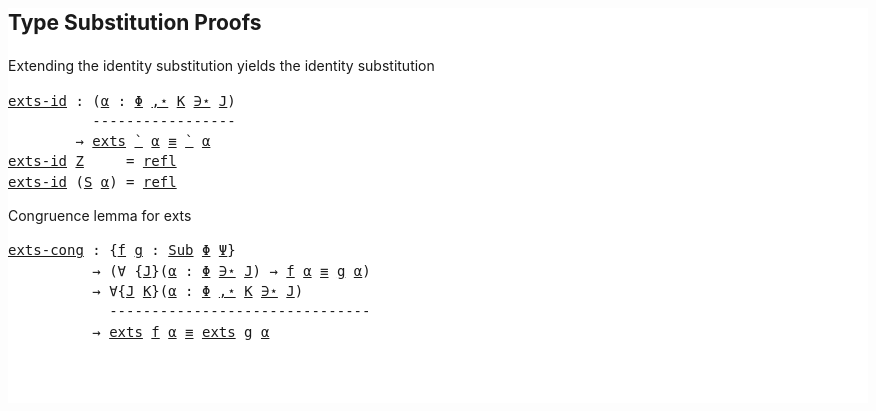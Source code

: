 ## Type Substitution Proofs

Extending the identity substitution yields the identity substitution

<pre class="Agda"><a id="exts-id"></a><a id="5126" href="Type.RenamingSubstitution.html#5126" class="Function">exts-id</a> <a id="5134" class="Symbol">:</a> <a id="5136" class="Symbol">(</a><a id="5137" href="Type.RenamingSubstitution.html#5137" class="Bound">α</a> <a id="5139" class="Symbol">:</a> <a id="5141" href="Type.html#1071" class="Generalizable">Φ</a> <a id="5143" href="Type.html#981" class="InductiveConstructor Operator">,⋆</a> <a id="5146" href="Type.html#816" class="Generalizable">K</a> <a id="5148" href="Type.html#1323" class="Datatype Operator">∋⋆</a> <a id="5151" href="Type.html#814" class="Generalizable">J</a><a id="5152" class="Symbol">)</a>
          <a id="5164" class="Comment">-----------------</a>
        <a id="5190" class="Symbol">→</a> <a id="5192" href="Type.RenamingSubstitution.html#4039" class="Function">exts</a> <a id="5197" href="Type.html#2038" class="InductiveConstructor">`</a> <a id="5199" href="Type.RenamingSubstitution.html#5137" class="Bound">α</a> <a id="5201" href="Agda.Builtin.Equality.html#151" class="Datatype Operator">≡</a> <a id="5203" href="Type.html#2038" class="InductiveConstructor">`</a> <a id="5205" href="Type.RenamingSubstitution.html#5137" class="Bound">α</a> 
<a id="5208" href="Type.RenamingSubstitution.html#5126" class="Function">exts-id</a> <a id="5216" href="Type.html#1357" class="InductiveConstructor">Z</a>     <a id="5222" class="Symbol">=</a> <a id="5224" href="Agda.Builtin.Equality.html#208" class="InductiveConstructor">refl</a>
<a id="5229" href="Type.RenamingSubstitution.html#5126" class="Function">exts-id</a> <a id="5237" class="Symbol">(</a><a id="5238" href="Type.html#1396" class="InductiveConstructor">S</a> <a id="5240" href="Type.RenamingSubstitution.html#5240" class="Bound">α</a><a id="5241" class="Symbol">)</a> <a id="5243" class="Symbol">=</a> <a id="5245" href="Agda.Builtin.Equality.html#208" class="InductiveConstructor">refl</a>
</pre>
Congruence lemma for exts

<pre class="Agda"><a id="exts-cong"></a><a id="5286" href="Type.RenamingSubstitution.html#5286" class="Function">exts-cong</a> <a id="5296" class="Symbol">:</a> <a id="5298" class="Symbol">{</a><a id="5299" href="Type.RenamingSubstitution.html#5299" class="Bound">f</a> <a id="5301" href="Type.RenamingSubstitution.html#5301" class="Bound">g</a> <a id="5303" class="Symbol">:</a> <a id="5305" href="Type.RenamingSubstitution.html#3872" class="Function">Sub</a> <a id="5309" href="Type.html#1071" class="Generalizable">Φ</a> <a id="5311" href="Type.html#1073" class="Generalizable">Ψ</a><a id="5312" class="Symbol">}</a>
          <a id="5324" class="Symbol">→</a> <a id="5326" class="Symbol">(∀</a> <a id="5329" class="Symbol">{</a><a id="5330" href="Type.RenamingSubstitution.html#5330" class="Bound">J</a><a id="5331" class="Symbol">}(</a><a id="5333" href="Type.RenamingSubstitution.html#5333" class="Bound">α</a> <a id="5335" class="Symbol">:</a> <a id="5337" href="Type.html#1071" class="Generalizable">Φ</a> <a id="5339" href="Type.html#1323" class="Datatype Operator">∋⋆</a> <a id="5342" href="Type.RenamingSubstitution.html#5330" class="Bound">J</a><a id="5343" class="Symbol">)</a> <a id="5345" class="Symbol">→</a> <a id="5347" href="Type.RenamingSubstitution.html#5299" class="Bound">f</a> <a id="5349" href="Type.RenamingSubstitution.html#5333" class="Bound">α</a> <a id="5351" href="Agda.Builtin.Equality.html#151" class="Datatype Operator">≡</a> <a id="5353" href="Type.RenamingSubstitution.html#5301" class="Bound">g</a> <a id="5355" href="Type.RenamingSubstitution.html#5333" class="Bound">α</a><a id="5356" class="Symbol">)</a>
          <a id="5368" class="Symbol">→</a> <a id="5370" class="Symbol">∀{</a><a id="5372" href="Type.RenamingSubstitution.html#5372" class="Bound">J</a> <a id="5374" href="Type.RenamingSubstitution.html#5374" class="Bound">K</a><a id="5375" class="Symbol">}(</a><a id="5377" href="Type.RenamingSubstitution.html#5377" class="Bound">α</a> <a id="5379" class="Symbol">:</a> <a id="5381" href="Type.html#1071" class="Generalizable">Φ</a> <a id="5383" href="Type.html#981" class="InductiveConstructor Operator">,⋆</a> <a id="5386" href="Type.RenamingSubstitution.html#5374" class="Bound">K</a> <a id="5388" href="Type.html#1323" class="Datatype Operator">∋⋆</a> <a id="5391" href="Type.RenamingSubstitution.html#5372" class="Bound">J</a><a id="5392" class="Symbol">)</a>
            <a id="5406" class="Comment">-------------------------------</a>
          <a id="5448" class="Symbol">→</a> <a id="5450" href="Type.RenamingSubstitution.html#4039" class="Function">exts</a> <a id="5455" href="Type.RenamingSubstitution.html#5299" class="Bound">f</a> <a id="5457" href="Type.RenamingSubstitution.html#5377" class="Bound">α</a> <a id="5459" href="Agda.Builtin.Equality.html#151" class="Datatype Operator">≡</a> <a id="5461" href="Type.RenamingSubstitution.html#4039" class="Function">exts</a> <a id="5466" href="Type.RenamingSubstitution.html#5301" class="Bound">g</a> <a id="5468" href="Type.RenamingSubstitution.html#5377" class="Bound">α</a>
